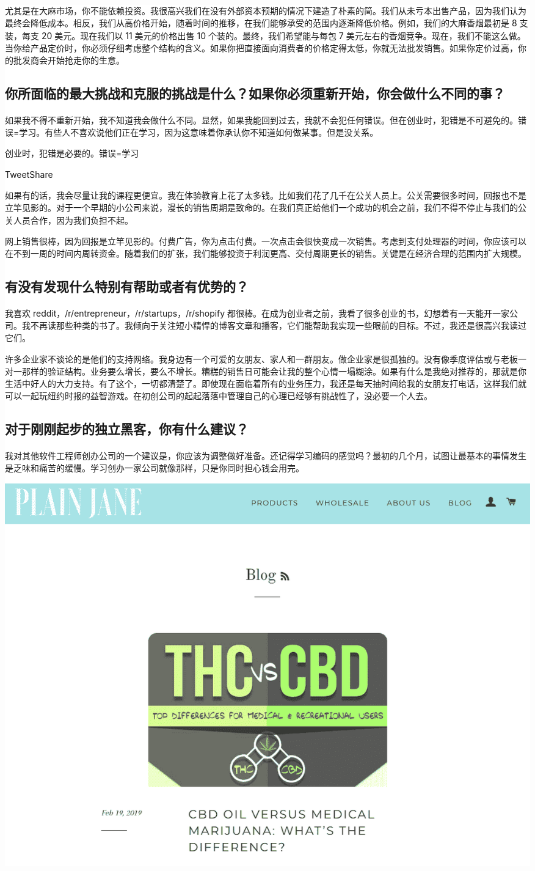 尤其是在大麻市场，你不能依赖投资。我很高兴我们在没有外部资本预期的情况下建造了朴素的简。我们从未亏本出售产品，因为我们认为最终会降低成本。相反，我们从高价格开始，随着时间的推移，在我们能够承受的范围内逐渐降低价格。例如，我们的大麻香烟最初是 8 支装，每支 20 美元。现在我们以 11 美元的价格出售 10 个装的。最终，我们希望能与每包 7 美元左右的香烟竞争。现在，我们不能这么做。当你给产品定价时，你必须仔细考虑整个结构的含义。如果你把直接面向消费者的价格定得太低，你就无法批发销售。如果你定价过高，你的批发商会开始抢走你的生意。

## 你所面临的最大挑战和克服的挑战是什么？如果你必须重新开始，你会做什么不同的事？

如果我不得不重新开始，我不知道我会做什么不同。显然，如果我能回到过去，我就不会犯任何错误。但在创业时，犯错是不可避免的。错误=学习。有些人不喜欢说他们正在学习，因为这意味着你承认你不知道如何做某事。但是没关系。

创业时，犯错是必要的。错误=学习

TweetShare

如果有的话，我会尽量让我的课程更便宜。我在体验教育上花了太多钱。比如我们花了几千在公关人员上。公关需要很多时间，回报也不是立竿见影的。对于一个早期的小公司来说，漫长的销售周期是致命的。在我们真正给他们一个成功的机会之前，我们不得不停止与我们的公关人员合作，因为我们负担不起。

网上销售很棒，因为回报是立竿见影的。付费广告，你为点击付费。一次点击会很快变成一次销售。考虑到支付处理器的时间，你应该可以在不到一周的时间内周转资金。随着我们的扩张，我们能够投资于利润更高、交付周期更长的销售。关键是在经济合理的范围内扩大规模。

## 有没有发现什么特别有帮助或者有优势的？

我喜欢 reddit，/r/entrepreneur，/r/startups，/r/shopify 都很棒。在成为创业者之前，我看了很多创业的书，幻想着有一天能开一家公司。我不再读那些种类的书了。我倾向于关注短小精悍的博客文章和播客，它们能帮助我实现一些眼前的目标。不过，我还是很高兴我读过它们。

许多企业家不谈论的是他们的支持网络。我身边有一个可爱的女朋友、家人和一群朋友。做企业家是很孤独的。没有像季度评估或与老板一对一那样的验证结构。业务要么增长，要么不增长。糟糕的销售日可能会让我的整个心情一塌糊涂。如果有什么是我绝对推荐的，那就是你生活中好人的大力支持。有了这个，一切都清楚了。即使现在面临着所有的业务压力，我还是每天抽时间给我的女朋友打电话，这样我们就可以一起玩纽约时报的益智游戏。在初创公司的起起落落中管理自己的心理已经够有挑战性了，没必要一个人去。

## 对于刚刚起步的独立黑客，你有什么建议？

我对其他软件工程师创办公司的一个建议是，你应该为调整做好准备。还记得学习编码的感觉吗？最初的几个月，试图让最基本的事情发生是乏味和痛苦的缓慢。学习创办一家公司就像那样，只是你同时担心钱会用完。

[![blog](img/1638e5980fe8dee52a25fdf45758ec3b.png)](https://tryplainjane.com/) 
